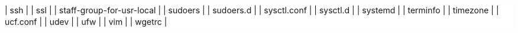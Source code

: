 | ssh                       |
| ssl                       |
| staff-group-for-usr-local |
| sudoers                   |
| sudoers.d                 |
| sysctl.conf               |
| sysctl.d                  |
| systemd                   |
| terminfo                  |
| timezone                  |
| ucf.conf                  |
| udev                      |
| ufw                       |
| vim                       |
| wgetrc                    |

<article id="html-search-results" class="ht-content" style="display: none;">

</article>

<footer id="ht-footer">

</footer>
